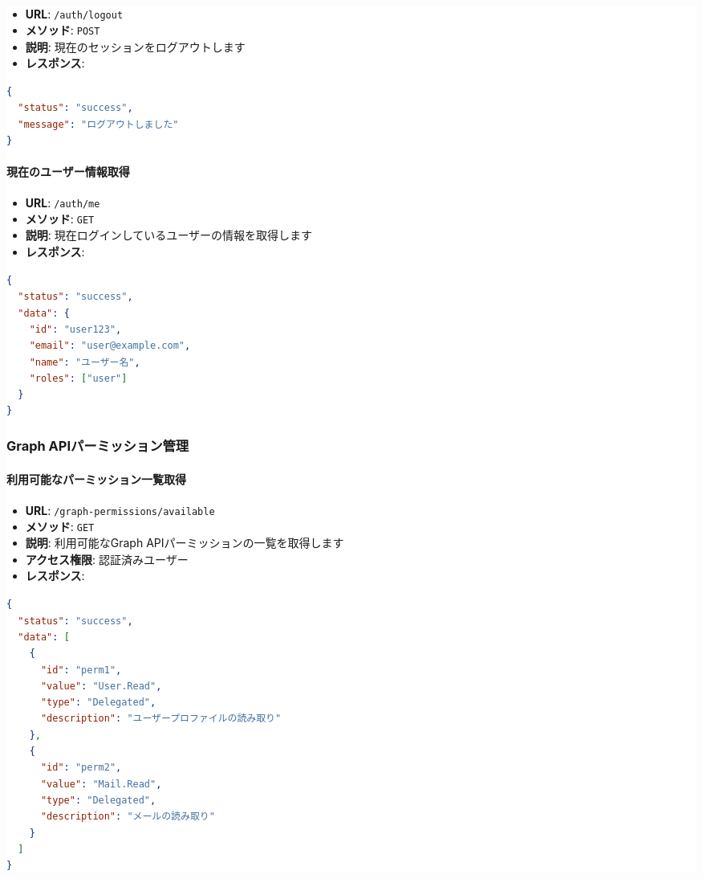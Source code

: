 - **URL**: `/auth/logout`
- **メソッド**: `POST`
- **説明**: 現在のセッションをログアウトします
- **レスポンス**:

```json
{
  "status": "success",
  "message": "ログアウトしました"
}
```

#### 現在のユーザー情報取得

- **URL**: `/auth/me`
- **メソッド**: `GET`
- **説明**: 現在ログインしているユーザーの情報を取得します
- **レスポンス**:

```json
{
  "status": "success",
  "data": {
    "id": "user123",
    "email": "user@example.com",
    "name": "ユーザー名",
    "roles": ["user"]
  }
}
```

### Graph APIパーミッション管理

#### 利用可能なパーミッション一覧取得

- **URL**: `/graph-permissions/available`
- **メソッド**: `GET`
- **説明**: 利用可能なGraph APIパーミッションの一覧を取得します
- **アクセス権限**: 認証済みユーザー
- **レスポンス**:

```json
{
  "status": "success",
  "data": [
    {
      "id": "perm1",
      "value": "User.Read",
      "type": "Delegated",
      "description": "ユーザープロファイルの読み取り"
    },
    {
      "id": "perm2",
      "value": "Mail.Read",
      "type": "Delegated",
      "description": "メールの読み取り"
    }
  ]
}
```
